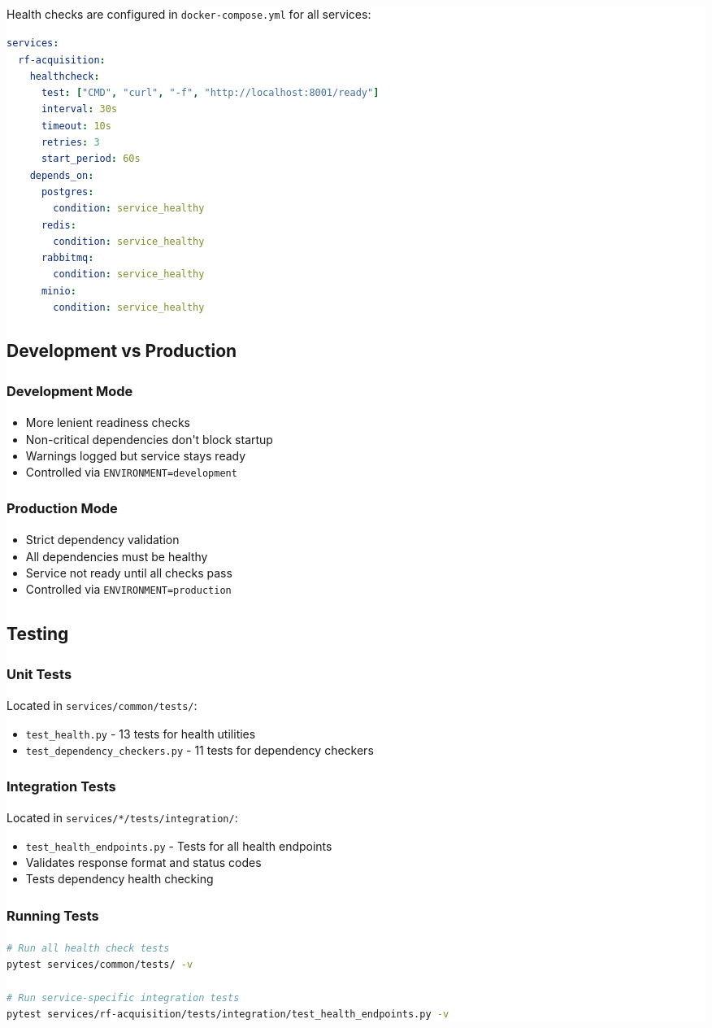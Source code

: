 Health checks are configured in `docker-compose.yml` for all services:

```yaml
services:
  rf-acquisition:
    healthcheck:
      test: ["CMD", "curl", "-f", "http://localhost:8001/ready"]
      interval: 30s
      timeout: 10s
      retries: 3
      start_period: 60s
    depends_on:
      postgres:
        condition: service_healthy
      redis:
        condition: service_healthy
      rabbitmq:
        condition: service_healthy
      minio:
        condition: service_healthy
```

## Development vs Production

### Development Mode
- More lenient readiness checks
- Non-critical dependencies don't block startup
- Warnings logged but service stays ready
- Controlled via `ENVIRONMENT=development`

### Production Mode
- Strict dependency validation
- All dependencies must be healthy
- Service not ready until all checks pass
- Controlled via `ENVIRONMENT=production`

## Testing

### Unit Tests
Located in `services/common/tests/`:
- `test_health.py` - 13 tests for health utilities
- `test_dependency_checkers.py` - 11 tests for dependency checkers

### Integration Tests
Located in `services/*/tests/integration/`:
- `test_health_endpoints.py` - Tests for all health endpoints
- Validates response format and status codes
- Tests dependency health checking

### Running Tests
```bash
# Run all health check tests
pytest services/common/tests/ -v

# Run service-specific integration tests
pytest services/rf-acquisition/tests/integration/test_health_endpoints.py -v
```
